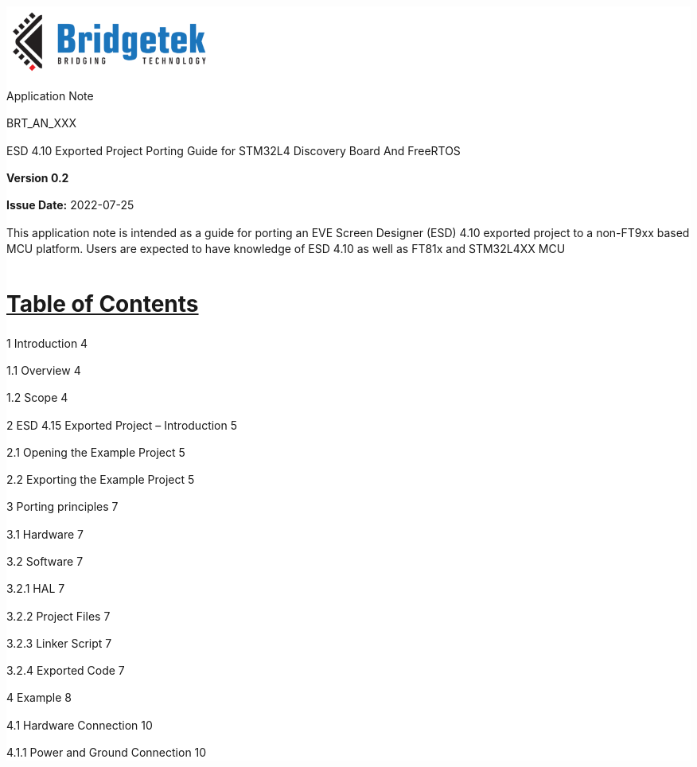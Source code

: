 <img src="media/media/image1.png"
style="width:2.6662in;height:0.87209in" />

Application Note

BRT_AN_XXX

ESD 4.10 Exported Project Porting Guide for STM32L4 Discovery Board And
FreeRTOS

**Version 0.2**

**Issue Date:** 2022-07-25

This application note is intended as a guide for porting an EVE Screen
Designer (ESD) 4.10 exported project to a non-FT9xx based MCU platform.
Users are expected to have knowledge of ESD 4.10 as well as FT81x and
STM32L4XX MCU

# <u>Table of Contents</u>

1 Introduction 4

1.1 Overview 4

1.2 Scope 4

2 ESD 4.15 Exported Project – Introduction 5

2.1 Opening the Example Project 5

2.2 Exporting the Example Project 5

3 Porting principles 7

3.1 Hardware 7

3.2 Software 7

3.2.1 HAL 7

3.2.2 Project Files 7

3.2.3 Linker Script 7

3.2.4 Exported Code 7

4 Example 8

4.1 Hardware Connection 10

4.1.1 Power and Ground Connection 10
